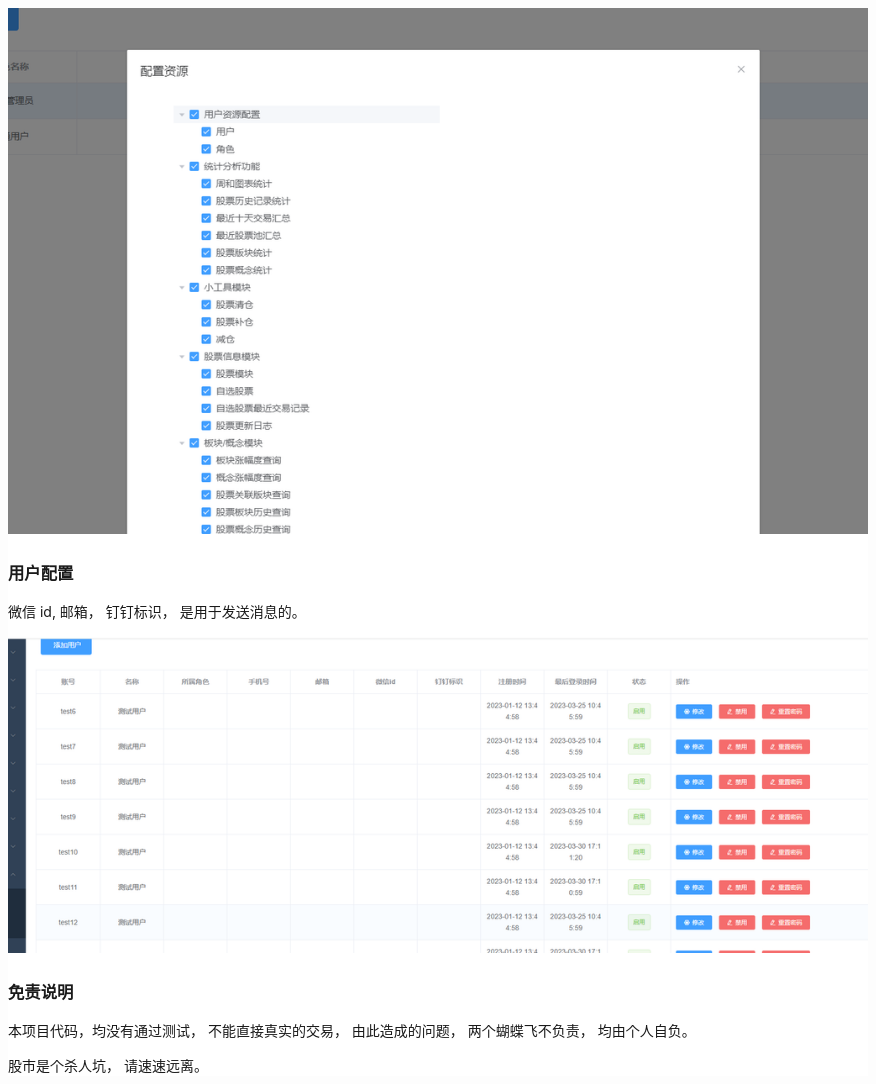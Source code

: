 ![img_56.png](img/img_56.png)

### 用户配置

微信 id, 邮箱， 钉钉标识， 是用于发送消息的。

![img_57.png](img/img_57.png)

### 免责说明

本项目代码，均没有通过测试， 不能直接真实的交易， 由此造成的问题， 两个蝴蝶飞不负责， 均由个人自负。

股市是个杀人坑， 请速速远离。



